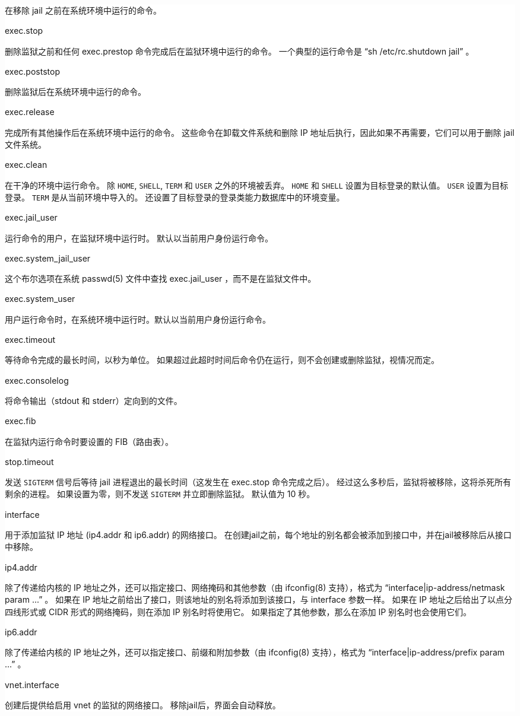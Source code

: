 在移除 jail 之前在系统环境中运行的命令。

exec.stop

删除监狱之前和任何 exec.prestop 命令完成后在监狱环境中运行的命令。 一个典型的运行命令是 “sh /etc/rc.shutdown jail” 。

exec.poststop

删除监狱后在系统环境中运行的命令。

exec.release

完成所有其他操作后在系统环境中运行的命令。 这些命令在卸载文件系统和删除 IP 地址后执行，因此如果不再需要，它们可以用于删除 jail 文件系统。

exec.clean

在干净的环境中运行命令。 除 `HOME`, `SHELL`, `TERM` 和 `USER` 之外的环境被丢弃。 `HOME` 和 `SHELL` 设置为目标登录的默认值。 `USER` 设置为目标登录。 `TERM` 是从当前环境中导入的。 还设置了目标登录的登录类能力数据库中的环境变量。

exec.jail\_user

运行命令的用户，在监狱环境中运行时。 默认以当前用户身份运行命令。

exec.system\_jail\_user

这个布尔选项在系统 passwd(5) 文件中查找 exec.jail\_user ，而不是在监狱文件中。

exec.system\_user

用户运行命令时，在系统环境中运行时。默认以当前用户身份运行命令。

exec.timeout

等待命令完成的最长时间，以秒为单位。 如果超过此超时时间后命令仍在运行，则不会创建或删除监狱，视情况而定。

exec.consolelog

将命令输出（stdout 和 stderr）定向到的文件。

exec.fib

在监狱内运行命令时要设置的 FIB（路由表）。

stop.timeout

发送 `SIGTERM` 信号后等待 jail 进程退出的最长时间（这发生在 exec.stop 命令完成之后）。 经过这么多秒后，监狱将被移除，这将杀死所有剩余的进程。 如果设置为零，则不发送 `SIGTERM` 并立即删除监狱。 默认值为 10 秒。

interface

用于添加监狱 IP 地址 (ip4.addr 和 ip6.addr) 的网络接口。 在创建jail之前，每个地址的别名都会被添加到接口中，并在jail被移除后从接口中移除。

ip4.addr

除了传递给内核的 IP 地址之外，还可以指定接口、网络掩码和其他参数（由 ifconfig(8) 支持），格式为 “interface|ip-address/netmask param ...” 。 如果在 IP 地址之前给出了接口，则该地址的别名将添加到该接口，与 interface 参数一样。 如果在 IP 地址之后给出了以点分四线形式或 CIDR 形式的网络掩码，则在添加 IP 别名时将使用它。 如果指定了其他参数，那么在添加 IP 别名时也会使用它们。

ip6.addr

除了传递给内核的 IP 地址之外，还可以指定接口、前缀和附加参数（由 ifconfig(8) 支持），格式为 “interface|ip-address/prefix param ...” 。

vnet.interface

创建后提供给启用 vnet 的监狱的网络接口。 移除jail后，界面会自动释放。
